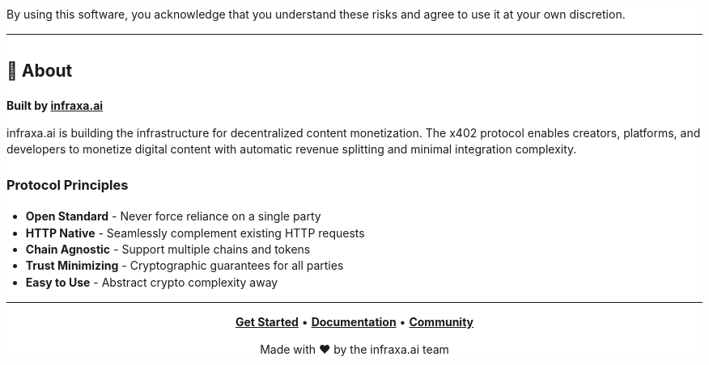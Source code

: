 By using this software, you acknowledge that you understand these risks and agree to use it at your own discretion.

---

## 🏢 About

**Built by [infraxa.ai](https://infraxa.ai)**

infraxa.ai is building the infrastructure for decentralized content monetization. The x402 protocol enables creators, platforms, and developers to monetize digital content with automatic revenue splitting and minimal integration complexity.

### Protocol Principles

- **Open Standard** - Never force reliance on a single party
- **HTTP Native** - Seamlessly complement existing HTTP requests
- **Chain Agnostic** - Support multiple chains and tokens
- **Trust Minimizing** - Cryptographic guarantees for all parties
- **Easy to Use** - Abstract crypto complexity away

---

<div align="center">

**[Get Started](https://x402.org)** • **[Documentation](https://github.com/coinbase/x402)** • **[Community](https://x402.org/ecosystem)**

Made with ❤️ by the infraxa.ai team

</div>

